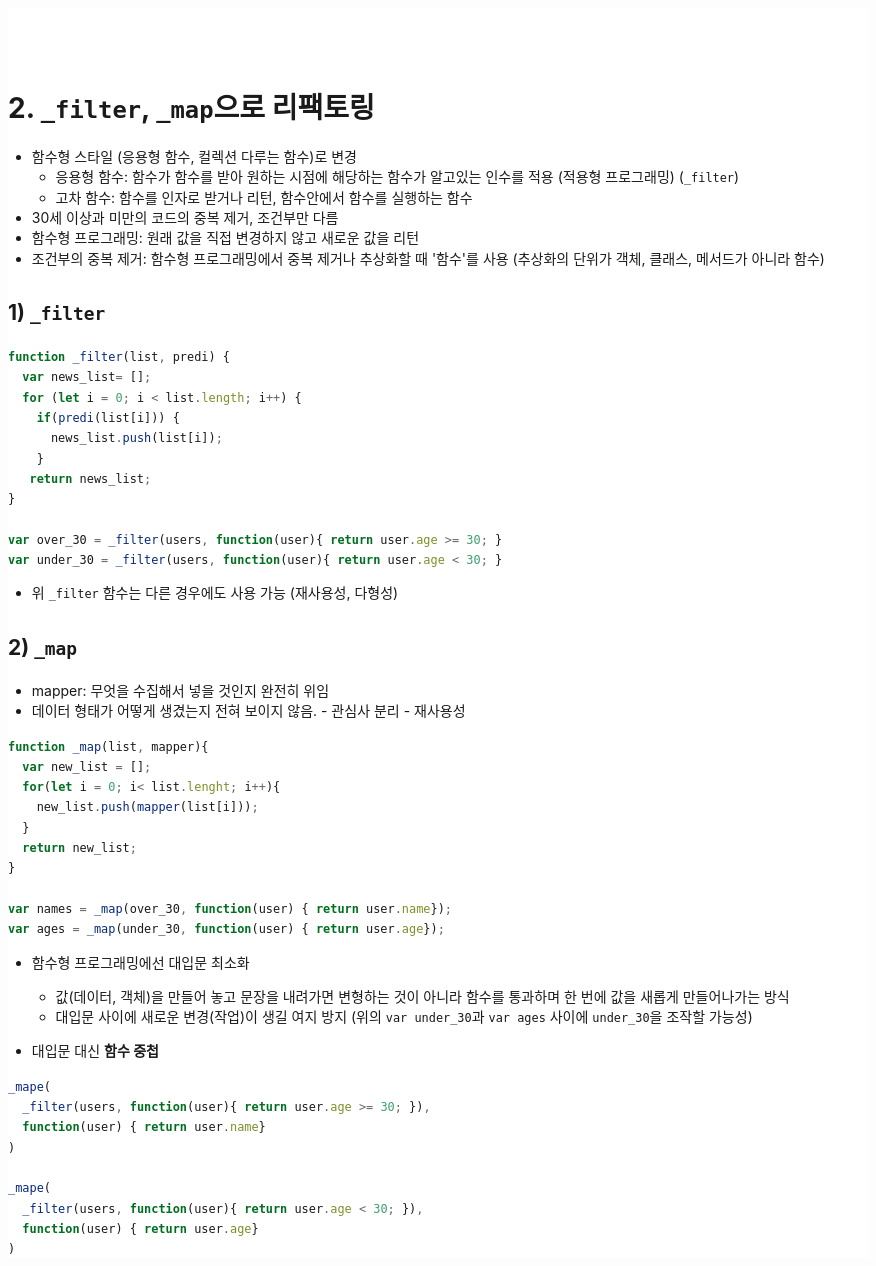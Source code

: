 <br><Br>

# 2. `_filter`, `_map`으로 리팩토링
- 함수형 스타일 (응용형 함수, 컬렉션 다루는 함수)로 변경
  - 응용형 함수: 함수가 함수를 받아 원하는 시점에 해당하는 함수가 알고있는 인수를 적용 (적용형 프로그래밍) (`_filter`)
  - 고차 함수: 함수를 인자로 받거나 리턴, 함수안에서 함수를 실행하는 함수 
- 30세 이상과 미만의 코드의 중복 제거, 조건부만 다름
- 함수형 프로그래밍: 원래 값을 직접 변경하지 않고 새로운 값을 리턴
- 조건부의 중복 제거: 함수형 프로그래밍에서 중복 제거나 추상화할 때 '함수'를 사용 (추상화의 단위가 객체, 클래스, 메서드가 아니라 함수)

## 1) `_filter`

```js
function _filter(list, predi) {
  var news_list= [];
  for (let i = 0; i < list.length; i++) {
    if(predi(list[i])) {
      news_list.push(list[i]);
    } 
   return news_list;
}

var over_30 = _filter(users, function(user){ return user.age >= 30; }
var under_30 = _filter(users, function(user){ return user.age < 30; }
```

- 위 `_filter` 함수는 다른 경우에도 사용 가능 (재사용성, 다형성)

## 2) `_map`
- mapper: 무엇을 수집해서 넣을 것인지 완전히 위임
- 데이터 형태가 어떻게 생겼는지 전혀 보이지 않음. - 관심사 분리 - 재사용성

```js
function _map(list, mapper){
  var new_list = [];
  for(let i = 0; i< list.lenght; i++){
    new_list.push(mapper(list[i]));
  }
  return new_list;
}

var names = _map(over_30, function(user) { return user.name});
var ages = _map(under_30, function(user) { return user.age});
```

- 함수형 프로그래밍에선 대입문 최소화 
  - 값(데이터, 객체)을 만들어 놓고 문장을 내려가면 변형하는 것이 아니라 함수를 통과하며 한 번에 값을 새롭게 만들어나가는 방식
  - 대입문 사이에 새로운 변경(작업)이 생길 여지 방지 (위의 `var under_30`과 `var ages` 사이에 `under_30`을 조작할 가능성)

- 대입문 대신 **함수 중첩**

```js
_mape(
  _filter(users, function(user){ return user.age >= 30; }),
  function(user) { return user.name}
)

_mape(
  _filter(users, function(user){ return user.age < 30; }),
  function(user) { return user.age}
)

```
